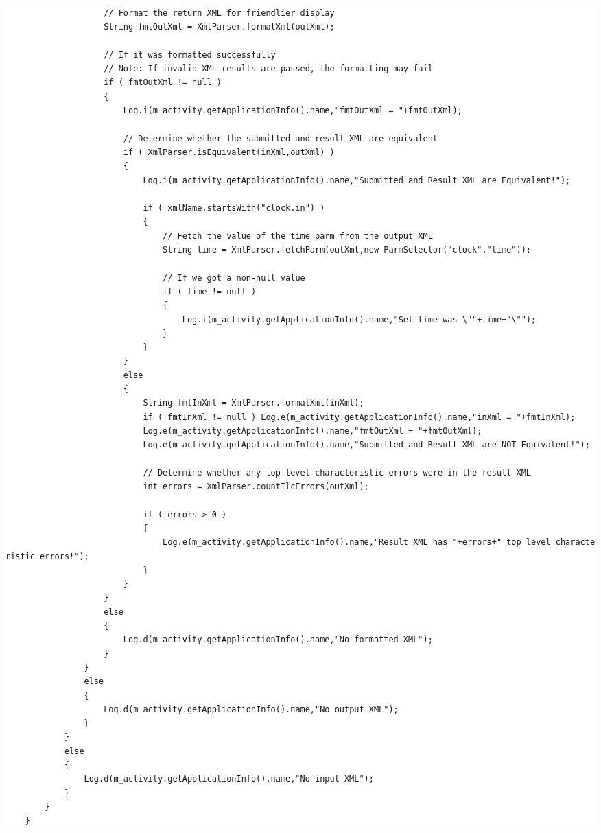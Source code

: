						// Format the return XML for friendlier display
						String fmtOutXml = XmlParser.formatXml(outXml); 

						// If it was formatted successfully
						// Note: If invalid XML results are passed, the formatting may fail
						if ( fmtOutXml != null )
						{
							Log.i(m_activity.getApplicationInfo().name,"fmtOutXml = "+fmtOutXml);

							// Determine whether the submitted and result XML are equivalent
							if ( XmlParser.isEquivalent(inXml,outXml) )
							{
								Log.i(m_activity.getApplicationInfo().name,"Submitted and Result XML are Equivalent!");
								
								if ( xmlName.startsWith("clock.in") )
								{
									// Fetch the value of the time parm from the output XML
									String time = XmlParser.fetchParm(outXml,new ParmSelector("clock","time"));
									
									// If we got a non-null value
									if ( time != null )
									{
										Log.i(m_activity.getApplicationInfo().name,"Set time was \""+time+"\"");
									}
								}
							}
							else
							{
								String fmtInXml = XmlParser.formatXml(inXml); 
								if ( fmtInXml != null ) Log.e(m_activity.getApplicationInfo().name,"inXml = "+fmtInXml);
								Log.e(m_activity.getApplicationInfo().name,"fmtOutXml = "+fmtOutXml);
								Log.e(m_activity.getApplicationInfo().name,"Submitted and Result XML are NOT Equivalent!");

								// Determine whether any top-level characteristic errors were in the result XML
								int errors = XmlParser.countTlcErrors(outXml);
								
								if ( errors > 0 )
								{
									Log.e(m_activity.getApplicationInfo().name,"Result XML has "+errors+" top level characteristic errors!");
								}
							}
						}
						else
						{
							Log.d(m_activity.getApplicationInfo().name,"No formatted XML");
						}
					}
					else
					{
						Log.d(m_activity.getApplicationInfo().name,"No output XML");
					}
				}
				else
				{
					Log.d(m_activity.getApplicationInfo().name,"No input XML");
				}
			}
		}

